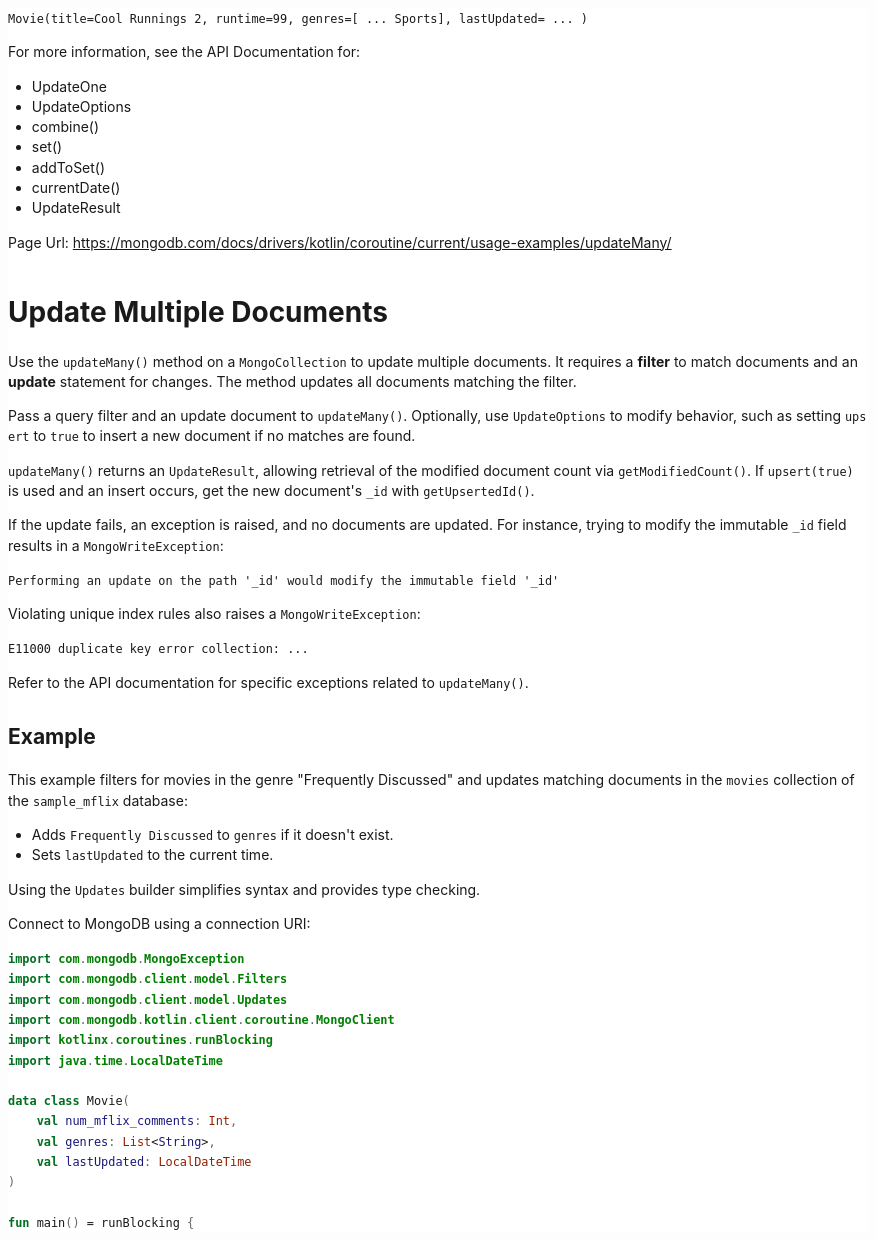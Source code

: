 ```none
Movie(title=Cool Runnings 2, runtime=99, genres=[ ... Sports], lastUpdated= ... )
```

For more information, see the API Documentation for:

- UpdateOne
- UpdateOptions
- combine()
- set()
- addToSet()
- currentDate()
- UpdateResult

Page Url: https://mongodb.com/docs/drivers/kotlin/coroutine/current/usage-examples/updateMany/
# Update Multiple Documents

Use the `updateMany()` method on a `MongoCollection` to update multiple documents. It requires a **filter** to match documents and an **update** statement for changes. The method updates all documents matching the filter.

Pass a query filter and an update document to `updateMany()`. Optionally, use `UpdateOptions` to modify behavior, such as setting `upsert` to `true` to insert a new document if no matches are found.

`updateMany()` returns an `UpdateResult`, allowing retrieval of the modified document count via `getModifiedCount()`. If `upsert(true)` is used and an insert occurs, get the new document's `_id` with `getUpsertedId()`.

If the update fails, an exception is raised, and no documents are updated. For instance, trying to modify the immutable `_id` field results in a `MongoWriteException`:

```none
Performing an update on the path '_id' would modify the immutable field '_id'
```

Violating unique index rules also raises a `MongoWriteException`:

```none
E11000 duplicate key error collection: ...
```

Refer to the API documentation for specific exceptions related to `updateMany()`.

## Example

This example filters for movies in the genre "Frequently Discussed" and updates matching documents in the `movies` collection of the `sample_mflix` database:

- Adds `Frequently Discussed` to `genres` if it doesn't exist.
- Sets `lastUpdated` to the current time.

Using the `Updates` builder simplifies syntax and provides type checking. 

Connect to MongoDB using a connection URI:

```kotlin
import com.mongodb.MongoException
import com.mongodb.client.model.Filters
import com.mongodb.client.model.Updates
import com.mongodb.kotlin.client.coroutine.MongoClient
import kotlinx.coroutines.runBlocking
import java.time.LocalDateTime

data class Movie(
    val num_mflix_comments: Int,
    val genres: List<String>,
    val lastUpdated: LocalDateTime
)

fun main() = runBlocking {
```